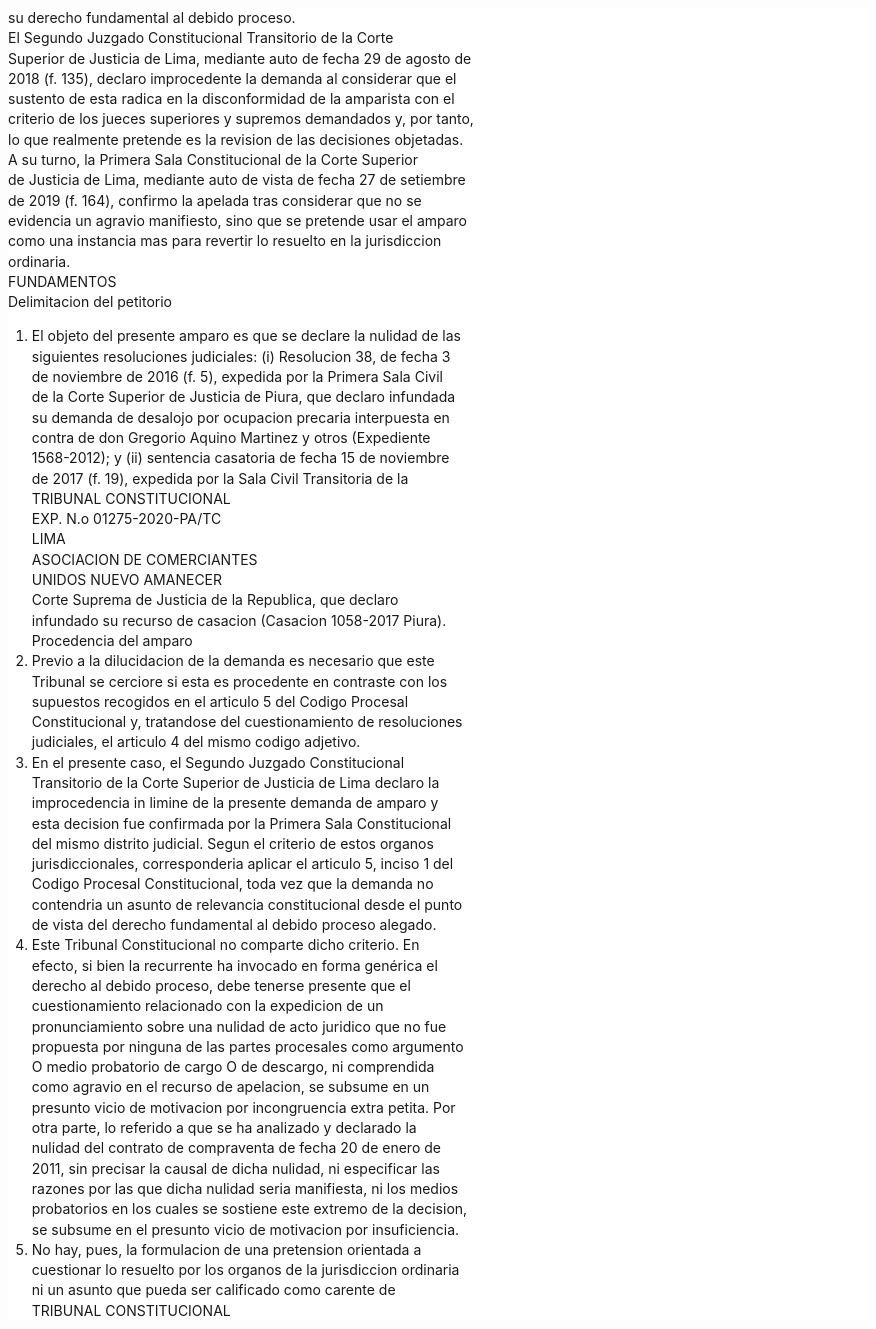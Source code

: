 su derecho fundamental al debido proceso.  
El Segundo Juzgado Constitucional Transitorio de la Corte  
Superior de Justicia de Lima, mediante auto de fecha 29 de agosto de  
2018 (f. 135), declaro improcedente la demanda al considerar que el  
sustento de esta radica en la disconformidad de la amparista con el  
criterio de los jueces superiores y supremos demandados y, por tanto,  
lo que realmente pretende es la revision de las decisiones objetadas.  
A su turno, la Primera Sala Constitucional de la Corte Superior  
de Justicia de Lima, mediante auto de vista de fecha 27 de setiembre  
de 2019 (f. 164), confirmo la apelada tras considerar que no se  
evidencia un agravio manifiesto, sino que se pretende usar el amparo  
como una instancia mas para revertir lo resuelto en la jurisdiccion  
ordinaria.  
FUNDAMENTOS  
Delimitacion del petitorio  
1. El objeto del presente amparo es que se declare la nulidad de las  
siguientes resoluciones judiciales: (i) Resolucion 38, de fecha 3  
de noviembre de 2016 (f. 5), expedida por la Primera Sala Civil  
de la Corte Superior de Justicia de Piura, que declaro infundada  
su demanda de desalojo por ocupacion precaria interpuesta en  
contra de don Gregorio Aquino Martinez y otros (Expediente  
1568-2012); y (ii) sentencia casatoria de fecha 15 de noviembre  
de 2017 (f. 19), expedida por la Sala Civil Transitoria de la  
TRIBUNAL CONSTITUCIONAL  
EXP. N.o 01275-2020-PA/TC  
LIMA  
ASOCIACION DE COMERCIANTES  
UNIDOS NUEVO AMANECER  
Corte Suprema de Justicia de la Republica, que declaro  
infundado su recurso de casacion (Casacion 1058-2017 Piura).  
Procedencia del amparo  
2. Previo a la dilucidacion de la demanda es necesario que este  
Tribunal se cerciore si esta es procedente en contraste con los  
supuestos recogidos en el articulo 5 del Codigo Procesal  
Constitucional y, tratandose del cuestionamiento de resoluciones  
judiciales, el articulo 4 del mismo codigo adjetivo.  
3. En el presente caso, el Segundo Juzgado Constitucional  
Transitorio de la Corte Superior de Justicia de Lima declaro la  
improcedencia in limine de la presente demanda de amparo y  
esta decision fue confirmada por la Primera Sala Constitucional  
del mismo distrito judicial. Segun el criterio de estos organos  
jurisdiccionales, corresponderia aplicar el articulo 5, inciso 1 del  
Codigo Procesal Constitucional, toda vez que la demanda no  
contendria un asunto de relevancia constitucional desde el punto  
de vista del derecho fundamental al debido proceso alegado.  
4. Este Tribunal Constitucional no comparte dicho criterio. En  
efecto, si bien la recurrente ha invocado en forma genérica el  
derecho al debido proceso, debe tenerse presente que el  
cuestionamiento relacionado con la expedicion de un  
pronunciamiento sobre una nulidad de acto juridico que no fue  
propuesta por ninguna de las partes procesales como argumento  
O medio probatorio de cargo O de descargo, ni comprendida  
como agravio en el recurso de apelacion, se subsume en un  
presunto vicio de motivacion por incongruencia extra petita. Por  
otra parte, lo referido a que se ha analizado y declarado la  
nulidad del contrato de compraventa de fecha 20 de enero de  
2011, sin precisar la causal de dicha nulidad, ni especificar las  
razones por las que dicha nulidad seria manifiesta, ni los medios  
probatorios en los cuales se sostiene este extremo de la decision,  
se subsume en el presunto vicio de motivacion por insuficiencia.  
5. No hay, pues, la formulacion de una pretension orientada a  
cuestionar lo resuelto por los organos de la jurisdiccion ordinaria  
ni un asunto que pueda ser calificado como carente de  
TRIBUNAL CONSTITUCIONAL  